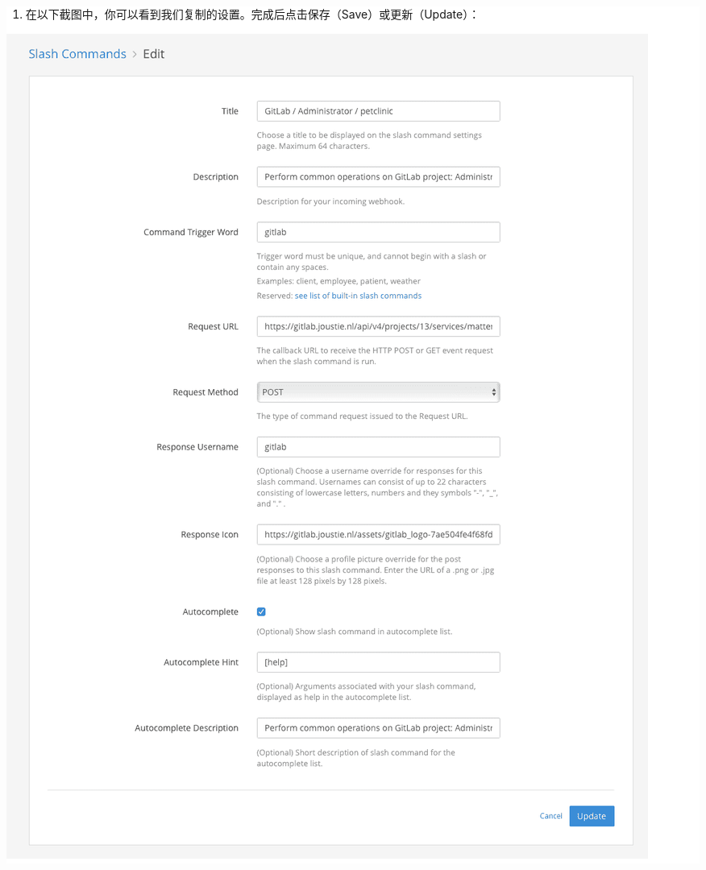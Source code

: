 1.  在以下截图中，你可以看到我们复制的设置。完成后点击保存（Save）或更新（Update）：

![](img/8f311cf7-1898-4c2c-b02f-4995ea08273a.png)
